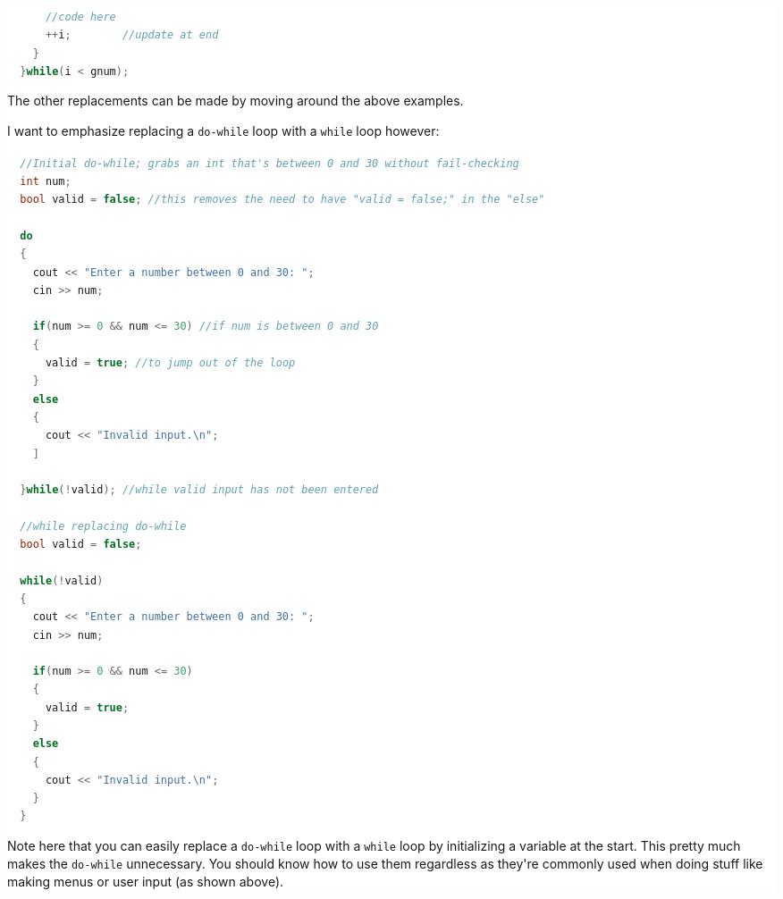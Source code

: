 ```C++
      //code here
      ++i;        //update at end
    }
  }while(i < gnum);
```

The other replacements can be made by moving around the above examples.

I want to emphasize replacing a `do-while` loop with a `while` loop however:
```C++
  //Initial do-while; grabs an int that's between 0 and 30 without fail-checking
  int num;
  bool valid = false; //this removes the need to have "valid = false;" in the "else"
  
  do
  {
    cout << "Enter a number between 0 and 30: ";
    cin >> num;
    
    if(num >= 0 && num <= 30) //if num is between 0 and 30
    {
      valid = true; //to jump out of the loop
    }
    else
    {
      cout << "Invalid input.\n";
    ]
    
  }while(!valid); //while valid input has not been entered
  
  //while replacing do-while
  bool valid = false;
  
  while(!valid)
  {
    cout << "Enter a number between 0 and 30: ";
    cin >> num;
    
    if(num >= 0 && num <= 30)
    {
      valid = true;
    }
    else
    {
      cout << "Invalid input.\n";
    }
  }
```

Note here that you can easily replace a `do-while` loop with a `while` loop by initializing a variable at the start. This 
pretty much makes the `do-while` unnecessary. You should know how to use them regardless as they're commonly used when doing stuff 
like making menus or user input (as shown above).
